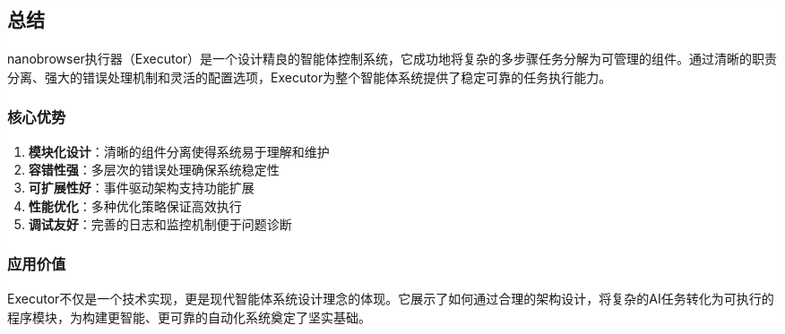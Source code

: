 ## 总结

nanobrowser执行器（Executor）是一个设计精良的智能体控制系统，它成功地将复杂的多步骤任务分解为可管理的组件。通过清晰的职责分离、强大的错误处理机制和灵活的配置选项，Executor为整个智能体系统提供了稳定可靠的任务执行能力。

### 核心优势

1. **模块化设计**：清晰的组件分离使得系统易于理解和维护
2. **容错性强**：多层次的错误处理确保系统稳定性
3. **可扩展性好**：事件驱动架构支持功能扩展
4. **性能优化**：多种优化策略保证高效执行
5. **调试友好**：完善的日志和监控机制便于问题诊断

### 应用价值

Executor不仅是一个技术实现，更是现代智能体系统设计理念的体现。它展示了如何通过合理的架构设计，将复杂的AI任务转化为可执行的程序模块，为构建更智能、更可靠的自动化系统奠定了坚实基础。